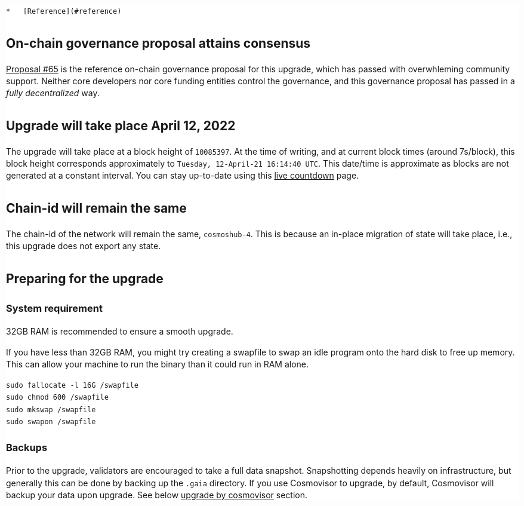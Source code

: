     *   [Reference](#reference)

## On-chain governance proposal attains consensus

[Proposal #65](https://www.mintscan.io/cosmos/proposals/65) is the reference
on-chain governance proposal for this upgrade, which has passed with
overwhleming community support. Neither core developers nor core funding
entities control the governance, and this governance proposal has passed in a
*fully decentralized* way.

## Upgrade will take place April 12, 2022

The upgrade will take place at a block height of `10085397`. At the time of
writing, and at current block times (around 7s/block), this block height
corresponds approximately to `Tuesday, 12-April-21 16:14:40 UTC`. This date/time
is approximate as blocks are not generated at a constant interval. You can stay
up-to-date using this
[live countdown](https://chain-monitor.cros-nest.com/d/Upgrades/upgrades?var-chain_id=cosmoshub-4\&orgId=1\&refresh=1m)
page.

## Chain-id will remain the same

The chain-id of the network will remain the same, `cosmoshub-4`. This is because
an in-place migration of state will take place, i.e., this upgrade does not
export any state.

## Preparing for the upgrade

### System requirement

32GB RAM is recommended to ensure a smooth upgrade.

If you have less than 32GB RAM, you might try creating a swapfile to swap an
idle program onto the hard disk to free up memory. This can allow your machine
to run the binary than it could run in RAM alone.

```shell
sudo fallocate -l 16G /swapfile
sudo chmod 600 /swapfile
sudo mkswap /swapfile
sudo swapon /swapfile
```

### Backups

Prior to the upgrade, validators are encouraged to take a full data snapshot.
Snapshotting depends heavily on infrastructure, but generally this can be done
by backing up the `.gaia` directory. If you use Cosmovisor to upgrade, by
default, Cosmovisor will backup your data upon upgrade. See below
[upgrade by cosmovisor](#method-ii-upgrade-using-cosmovisor-by-manually-preparing-the-gaia-v700-binary)
section.
